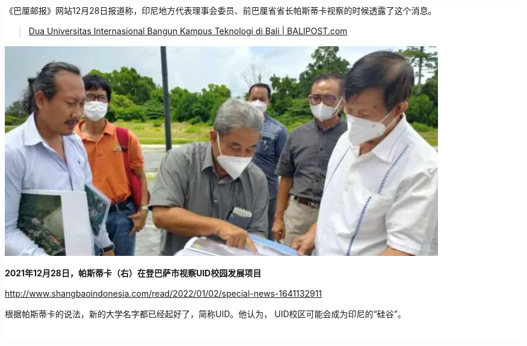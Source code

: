 

《巴厘邮报》网站12月28日报道称，印尼地方代表理事会委员、前巴厘省省长帕斯蒂卡视察的时候透露了这个消息。


> [Dua Universitas Internasional Bangun Kampus Teknologi di Bali | BALIPOST.com](https://www.balipost.com/news/2021/12/28/239891/Dua-Universitas-Internasional-Bangun-Kampus...html)








![](/images/btnews/btnews/0301_0400/0390/8457811a-319a-4c07-8b67-bf7257f64c6d.webp)



**2021年12月28日，帕斯蒂卡（右）在登巴萨市视察UID校园发展项目**

http://www.shangbaoindonesia.com/read/2022/01/02/special-news-1641132911





根据帕斯蒂卡的说法，新的大学名字都已经起好了，简称UID。他认为， UID校区可能会成为印尼的“硅谷”。





 

